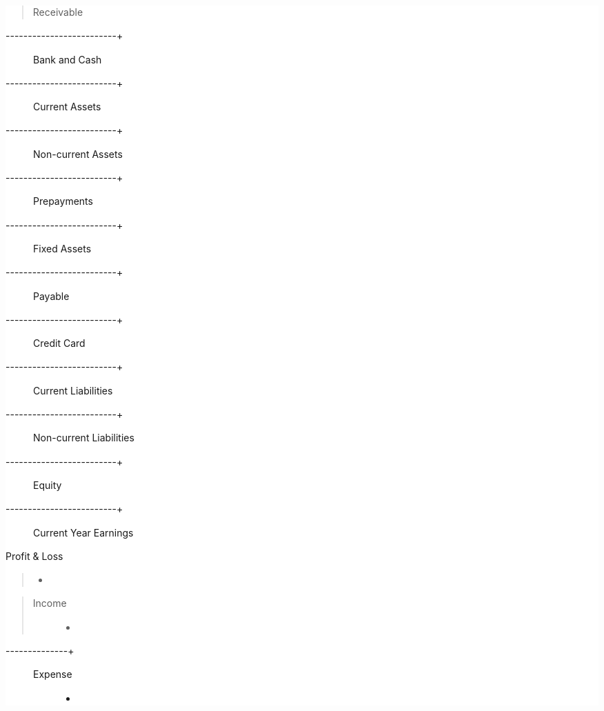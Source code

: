 </dl>
</dd>
</dl></td>
<td><blockquote>
<p>Receivable</p>
</blockquote>
<dl>
<dt>-------------------------+</dt>
<dd><p>Bank and Cash</p>
</dd>
<dt>-------------------------+</dt>
<dd><p>Current Assets</p>
</dd>
<dt>-------------------------+</dt>
<dd><p>Non-current Assets</p>
</dd>
<dt>-------------------------+</dt>
<dd><p>Prepayments</p>
</dd>
<dt>-------------------------+</dt>
<dd><p>Fixed Assets</p>
</dd>
<dt>-------------------------+</dt>
<dd><p>Payable</p>
</dd>
<dt>-------------------------+</dt>
<dd><p>Credit Card</p>
</dd>
<dt>-------------------------+</dt>
<dd><p>Current Liabilities</p>
</dd>
<dt>-------------------------+</dt>
<dd><p>Non-current Liabilities</p>
</dd>
<dt>-------------------------+</dt>
<dd><p>Equity</p>
</dd>
<dt>-------------------------+</dt>
<dd><p>Current Year Earnings</p>
</dd>
</dl></td>
</tr>
<tr class="even">
<td><p>Profit &amp; Loss</p>
<blockquote>
<ul>
<li></li>
</ul>
</blockquote></td>
<td><blockquote>
<dl>
<dt>Income</dt>
<dd><ul>
<li></li>
</ul>
</dd>
</dl>
</blockquote>
<dl>
<dt>--------------+</dt>
<dd><dl>
<dt>Expense</dt>
<dd><ul>
<li></li>